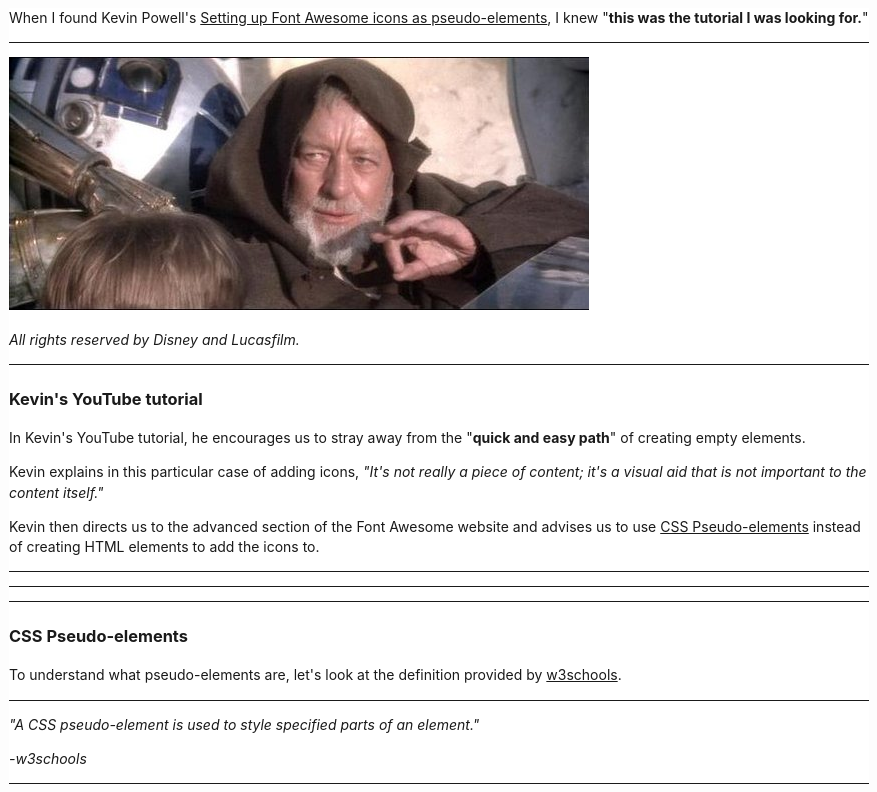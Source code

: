 When I found Kevin Powell's [Setting up Font Awesome icons as pseudo-elements](https://www.youtube.com/watch?v=lMBa7gLWyO4&t=361s), I knew "**this was the tutorial I was looking for.**"

---

![The Tutorial Your Looking](img/11-01-21/TheTutorialYourLookingFor.jpg)

*All rights reserved by Disney and Lucasfilm.*

---

### Kevin's YouTube tutorial

In Kevin's YouTube tutorial, he encourages us to stray away from the "**quick and easy path**" of creating empty elements.

Kevin explains in this particular case of adding icons, *"It's not really a piece of content; it's a visual aid that is not important to the content itself."*

Kevin then directs us to the advanced section of the Font Awesome website and advises us to use [CSS Pseudo-elements](https://fontawesome.com/v5.15/how-to-use/on-the-web/advanced/css-pseudo-elements) instead of creating HTML elements to add the icons to.

---

<iframe width="956" height="538" src="https://www.youtube.com/embed/lMBa7gLWyO4" title="YouTube video player" frameborder="0" allow="accelerometer; autoplay; clipboard-write; encrypted-media; gyroscope; picture-in-picture" allowfullscreen></iframe>

---
---

### CSS Pseudo-elements

To understand what pseudo-elements are, let's look at the definition provided by [w3schools](https://www.w3schools.com/css/css_pseudo_elements.asp).

---

*"A CSS pseudo-element is used to style specified parts of an element."*

*-w3schools*

---